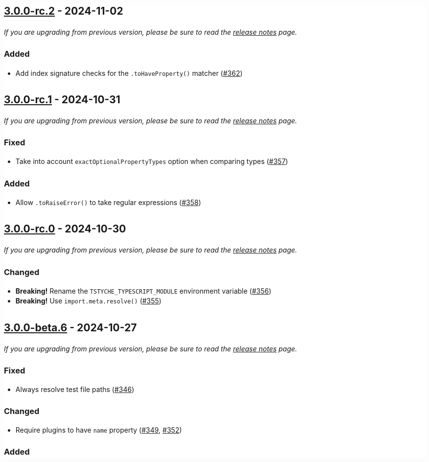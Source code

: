 ## [3.0.0-rc.2] - 2024-11-02

_If you are upgrading from previous version, please be sure to read the [release notes](https://tstyche.org/releases/tstyche-3) page._

### Added

- Add index signature checks for the `.toHaveProperty()` matcher ([#362](https://github.com/tstyche/tstyche/pull/362))

## [3.0.0-rc.1] - 2024-10-31

_If you are upgrading from previous version, please be sure to read the [release notes](https://tstyche.org/releases/tstyche-3) page._

### Fixed

- Take into account `exactOptionalPropertyTypes` option when comparing types ([#357](https://github.com/tstyche/tstyche/pull/357))

### Added

- Allow `.toRaiseError()` to take regular expressions ([#358](https://github.com/tstyche/tstyche/pull/358))

## [3.0.0-rc.0] - 2024-10-30

_If you are upgrading from previous version, please be sure to read the [release notes](https://tstyche.org/releases/tstyche-3) page._

### Changed

- **Breaking!** Rename the `TSTYCHE_TYPESCRIPT_MODULE` environment variable ([#356](https://github.com/tstyche/tstyche/pull/356))
- **Breaking!** Use `import.meta.resolve()` ([#355](https://github.com/tstyche/tstyche/pull/355))

## [3.0.0-beta.6] - 2024-10-27

_If you are upgrading from previous version, please be sure to read the [release notes](https://tstyche.org/releases/tstyche-3) page._

### Fixed

- Always resolve test file paths ([#346](https://github.com/tstyche/tstyche/pull/346))

### Changed

- Require plugins to have `name` property ([#349](https://github.com/tstyche/tstyche/pull/349), [#352](https://github.com/tstyche/tstyche/pull/352))

### Added


[5.0.0]: https://github.com/tstyche/tstyche/releases/tag/v5.0.0
[5.0.0-rc.0]: https://github.com/tstyche/tstyche/releases/tag/v5.0.0-rc.0
[5.0.0-beta.4]: https://github.com/tstyche/tstyche/releases/tag/v5.0.0-beta.4
[5.0.0-beta.3]: https://github.com/tstyche/tstyche/releases/tag/v5.0.0-beta.3
[5.0.0-beta.2]: https://github.com/tstyche/tstyche/releases/tag/v5.0.0-beta.2
[5.0.0-beta.1]: https://github.com/tstyche/tstyche/releases/tag/v5.0.0-beta.1
[5.0.0-beta.0]: https://github.com/tstyche/tstyche/releases/tag/v5.0.0-beta.0
[4.3.0]: https://github.com/tstyche/tstyche/releases/tag/v4.3.0
[4.2.0]: https://github.com/tstyche/tstyche/releases/tag/v4.2.0
[4.1.0]: https://github.com/tstyche/tstyche/releases/tag/v4.1.0
[4.0.2]: https://github.com/tstyche/tstyche/releases/tag/v4.0.2
[4.0.1]: https://github.com/tstyche/tstyche/releases/tag/v4.0.1
[4.0.0]: https://github.com/tstyche/tstyche/releases/tag/v4.0.0
[4.0.0-rc.1]: https://github.com/tstyche/tstyche/releases/tag/v4.0.0-rc.1
[4.0.0-rc.0]: https://github.com/tstyche/tstyche/releases/tag/v4.0.0-rc.0
[4.0.0-beta.10]: https://github.com/tstyche/tstyche/releases/tag/v4.0.0-beta.10
[4.0.0-beta.9]: https://github.com/tstyche/tstyche/releases/tag/v4.0.0-beta.9
[4.0.0-beta.8]: https://github.com/tstyche/tstyche/releases/tag/v4.0.0-beta.8
[4.0.0-beta.7]: https://github.com/tstyche/tstyche/releases/tag/v4.0.0-beta.7
[4.0.0-beta.6]: https://github.com/tstyche/tstyche/releases/tag/v4.0.0-beta.6
[4.0.0-beta.5]: https://github.com/tstyche/tstyche/releases/tag/v4.0.0-beta.5
[4.0.0-beta.4]: https://github.com/tstyche/tstyche/releases/tag/v4.0.0-beta.4
[4.0.0-beta.3]: https://github.com/tstyche/tstyche/releases/tag/v4.0.0-beta.3
[4.0.0-beta.2]: https://github.com/tstyche/tstyche/releases/tag/v4.0.0-beta.2
[4.0.0-beta.1]: https://github.com/tstyche/tstyche/releases/tag/v4.0.0-beta.1
[4.0.0-beta.0]: https://github.com/tstyche/tstyche/releases/tag/v4.0.0-beta.0
[3.5.0]: https://github.com/tstyche/tstyche/releases/tag/v3.5.0
[3.4.0]: https://github.com/tstyche/tstyche/releases/tag/v3.4.0
[3.3.1]: https://github.com/tstyche/tstyche/releases/tag/v3.3.1
[3.3.0]: https://github.com/tstyche/tstyche/releases/tag/v3.3.0
[3.2.0]: https://github.com/tstyche/tstyche/releases/tag/v3.2.0
[3.1.1]: https://github.com/tstyche/tstyche/releases/tag/v3.1.1
[3.1.0]: https://github.com/tstyche/tstyche/releases/tag/v3.1.0
[3.0.0]: https://github.com/tstyche/tstyche/releases/tag/v3.0.0
[3.0.0-rc.2]: https://github.com/tstyche/tstyche/releases/tag/v3.0.0-rc.2
[3.0.0-rc.1]: https://github.com/tstyche/tstyche/releases/tag/v3.0.0-rc.1
[3.0.0-rc.0]: https://github.com/tstyche/tstyche/releases/tag/v3.0.0-rc.0
[3.0.0-beta.6]: https://github.com/tstyche/tstyche/releases/tag/v3.0.0-beta.6
[3.0.0-beta.5]: https://github.com/tstyche/tstyche/releases/tag/v3.0.0-beta.5
[3.0.0-beta.4]: https://github.com/tstyche/tstyche/releases/tag/v3.0.0-beta.4
[3.0.0-beta.3]: https://github.com/tstyche/tstyche/releases/tag/v3.0.0-beta.3
[3.0.0-beta.2]: https://github.com/tstyche/tstyche/releases/tag/v3.0.0-beta.2
[3.0.0-beta.1]: https://github.com/tstyche/tstyche/releases/tag/v3.0.0-beta.1
[3.0.0-beta.0]: https://github.com/tstyche/tstyche/releases/tag/v3.0.0-beta.0
[2.1.1]: https://github.com/tstyche/tstyche/releases/tag/v2.1.1
[2.1.0]: https://github.com/tstyche/tstyche/releases/tag/v2.1.0
[2.0.0]: https://github.com/tstyche/tstyche/releases/tag/v2.0.0
[2.0.0-rc.2]: https://github.com/tstyche/tstyche/releases/tag/v2.0.0-rc.2
[2.0.0-rc.1]: https://github.com/tstyche/tstyche/releases/tag/v2.0.0-rc.1
[2.0.0-rc.0]: https://github.com/tstyche/tstyche/releases/tag/v2.0.0-rc.0
[2.0.0-beta.1]: https://github.com/tstyche/tstyche/releases/tag/v2.0.0-beta.1
[2.0.0-beta.0]: https://github.com/tstyche/tstyche/releases/tag/v2.0.0-beta.0
[1.1.0]: https://github.com/tstyche/tstyche/releases/tag/v1.1.0
[1.0.0]: https://github.com/tstyche/tstyche/releases/tag/v1.0.0
[1.0.0-rc.2]: https://github.com/tstyche/tstyche/releases/tag/v1.0.0-rc.2
[1.0.0-rc.1]: https://github.com/tstyche/tstyche/releases/tag/v1.0.0-rc.1
[1.0.0-rc]: https://github.com/tstyche/tstyche/releases/tag/v1.0.0-rc
[1.0.0-beta.9]: https://github.com/tstyche/tstyche/releases/tag/v1.0.0-beta.9
[1.0.0-beta.8]: https://github.com/tstyche/tstyche/releases/tag/v1.0.0-beta.8
[1.0.0-beta.7]: https://github.com/tstyche/tstyche/releases/tag/v1.0.0-beta.7
[1.0.0-beta.6]: https://github.com/tstyche/tstyche/releases/tag/v1.0.0-beta.6
[1.0.0-beta.5]: https://github.com/tstyche/tstyche/releases/tag/v1.0.0-beta.5
[1.0.0-beta.4]: https://github.com/tstyche/tstyche/releases/tag/v1.0.0-beta.4
[1.0.0-beta.3]: https://github.com/tstyche/tstyche/releases/tag/v1.0.0-beta.3
[1.0.0-beta.2]: https://github.com/tstyche/tstyche/releases/tag/v1.0.0-beta.2
[1.0.0-beta.1]: https://github.com/tstyche/tstyche/releases/tag/v1.0.0-beta.1
[1.0.0-beta.0]: https://github.com/tstyche/tstyche/releases/tag/v1.0.0-beta.0